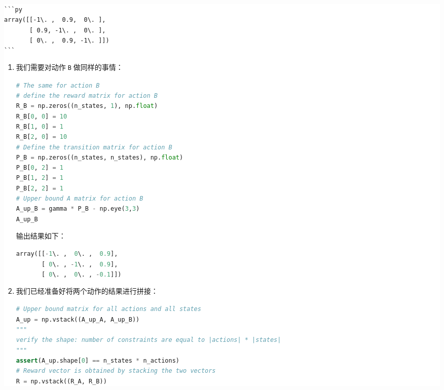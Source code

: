     ```py
    array([[-1\. ,  0.9,  0\. ],
           [ 0.9, -1\. ,  0\. ],
           [ 0\. ,  0.9, -1\. ]])
    ```

1.  我们需要对动作 `B` 做同样的事情：

    ```py
    # The same for action B
    # define the reward matrix for action B
    R_B = np.zeros((n_states, 1), np.float)
    R_B[0, 0] = 10
    R_B[1, 0] = 1
    R_B[2, 0] = 10
    # Define the transition matrix for action B
    P_B = np.zeros((n_states, n_states), np.float)
    P_B[0, 2] = 1
    P_B[1, 2] = 1
    P_B[2, 2] = 1
    # Upper bound A matrix for action B
    A_up_B = gamma * P_B - np.eye(3,3)
    A_up_B
    ```

    输出结果如下：

    ```py
    array([[-1\. ,  0\. ,  0.9],
           [ 0\. , -1\. ,  0.9],
           [ 0\. ,  0\. , -0.1]])
    ```

1.  我们已经准备好将两个动作的结果进行拼接：

    ```py
    # Upper bound matrix for all actions and all states
    A_up = np.vstack((A_up_A, A_up_B))
    """
    verify the shape: number of constraints are equal to |actions| * |states|
    """
    assert(A_up.shape[0] == n_states * n_actions)
    # Reward vector is obtained by stacking the two vectors
    R = np.vstack((R_A, R_B))
    ```
